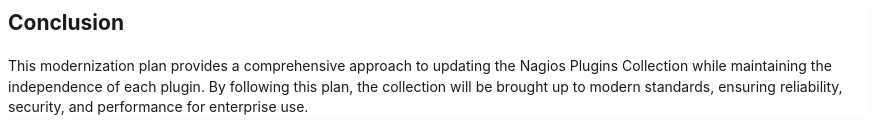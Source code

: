 ## Conclusion

This modernization plan provides a comprehensive approach to updating the Nagios Plugins Collection while maintaining the independence of each plugin. By following this plan, the collection will be brought up to modern standards, ensuring reliability, security, and performance for enterprise use.
